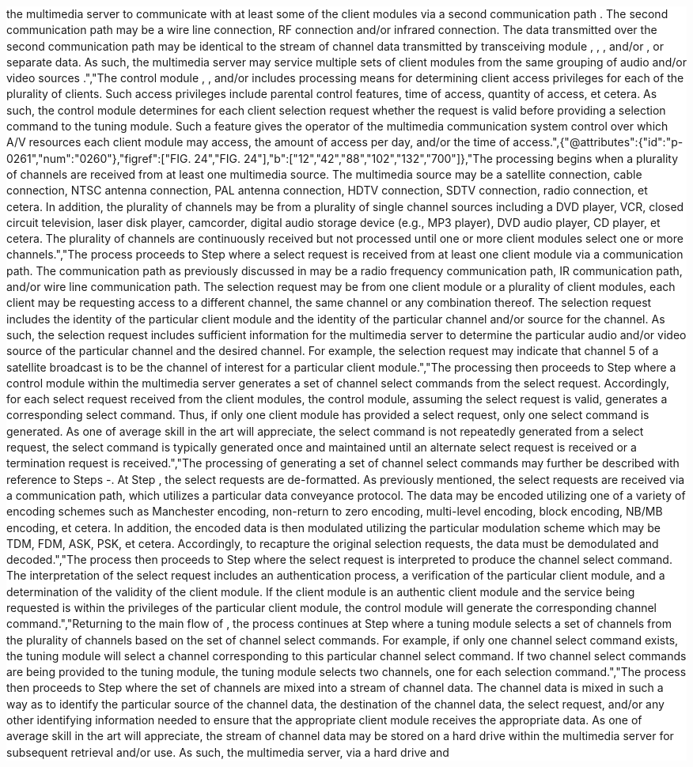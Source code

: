 the multimedia server to communicate with at least some of the client modules via a second communication path . The second communication path  may be a wire line connection, RF connection and\/or infrared connection. The data transmitted over the second communication path may be identical to the stream of channel data transmitted by transceiving module , , ,  and\/or , or separate data. As such, the multimedia server  may service multiple sets of client modules from the same grouping of audio and\/or video sources .","The control module , ,  and\/or  includes processing means for determining client access privileges for each of the plurality of clients. Such access privileges include parental control features, time of access, quantity of access, et cetera. As such, the control module determines for each client selection request whether the request is valid before providing a selection command to the tuning module. Such a feature gives the operator of the multimedia communication system control over which A\/V resources  each client module may access, the amount of access per day, and\/or the time of access.",{"@attributes":{"id":"p-0261","num":"0260"},"figref":["FIG. 24","FIG. 24"],"b":["12","42","88","102","132","700"]},"The processing begins when a plurality of channels are received from at least one multimedia source. The multimedia source may be a satellite connection, cable connection, NTSC antenna connection, PAL antenna connection, HDTV connection, SDTV connection, radio connection, et cetera. In addition, the plurality of channels may be from a plurality of single channel sources including a DVD player, VCR, closed circuit television, laser disk player, camcorder, digital audio storage device (e.g., MP3 player), DVD audio player, CD player, et cetera. The plurality of channels are continuously received but not processed until one or more client modules select one or more channels.","The process proceeds to Step  where a select request is received from at least one client module via a communication path. The communication path as previously discussed in  may be a radio frequency communication path, IR communication path, and\/or wire line communication path. The selection request may be from one client module or a plurality of client modules, each client may be requesting access to a different channel, the same channel or any combination thereof. The selection request includes the identity of the particular client module and the identity of the particular channel and\/or source for the channel. As such, the selection request includes sufficient information for the multimedia server to determine the particular audio and\/or video source of the particular channel and the desired channel. For example, the selection request may indicate that channel 5 of a satellite broadcast is to be the channel of interest for a particular client module.","The processing then proceeds to Step  where a control module within the multimedia server generates a set of channel select commands from the select request. Accordingly, for each select request received from the client modules, the control module, assuming the select request is valid, generates a corresponding select command. Thus, if only one client module has provided a select request, only one select command is generated. As one of average skill in the art will appreciate, the select command is not repeatedly generated from a select request, the select command is typically generated once and maintained until an alternate select request is received or a termination request is received.","The processing of generating a set of channel select commands may further be described with reference to Steps -. At Step , the select requests are de-formatted. As previously mentioned, the select requests are received via a communication path, which utilizes a particular data conveyance protocol. The data may be encoded utilizing one of a variety of encoding schemes such as Manchester encoding, non-return to zero encoding, multi-level encoding, block encoding, NB\/MB encoding, et cetera. In addition, the encoded data is then modulated utilizing the particular modulation scheme which may be TDM, FDM, ASK, PSK, et cetera. Accordingly, to recapture the original selection requests, the data must be demodulated and decoded.","The process then proceeds to Step  where the select request is interpreted to produce the channel select command. The interpretation of the select request includes an authentication process, a verification of the particular client module, and a determination of the validity of the client module. If the client module is an authentic client module and the service being requested is within the privileges of the particular client module, the control module will generate the corresponding channel command.","Returning to the main flow of , the process continues at Step  where a tuning module selects a set of channels from the plurality of channels based on the set of channel select commands. For example, if only one channel select command exists, the tuning module will select a channel corresponding to this particular channel select command. If two channel select commands are being provided to the tuning module, the tuning module selects two channels, one for each selection command.","The process then proceeds to Step  where the set of channels are mixed into a stream of channel data. The channel data is mixed in such a way as to identify the particular source of the channel data, the destination of the channel data, the select request, and\/or any other identifying information needed to ensure that the appropriate client module receives the appropriate data. As one of average skill in the art will appreciate, the stream of channel data may be stored on a hard drive within the multimedia server for subsequent retrieval and\/or use. As such, the multimedia server, via a hard drive and